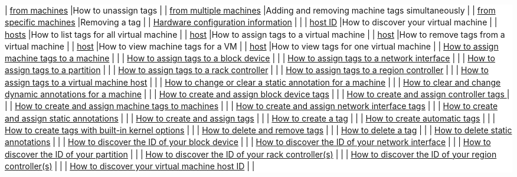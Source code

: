 | [from machines](/t/how-to-tag-machines/5928#heading--unassign-tags-from-machines) |How to unassign tags |
| [from multiple machines](/t/how-to-use-machine-tags/5224#heading--adding-and-removing-machine-tags-simultaneously) |Adding and removing machine tags simultaneously |
| [from specific machines](/t/how-to-tag-machines/5928#heading--remove-from-some-machines) |Removing a tag |
| [Hardware configuration information](/t/how-to-tag-machines/5928#heading--xpath-hardware-config-info) | |
| [host ID](/t/how-to-use-machine-tags/5224#heading--discover-your-vm-host-id) |How to discover your virtual machine |
| [hosts](/t/how-to-use-machine-tags/5224#heading--list-tags-for-all-vm-hosts) |How to list tags for all virtual machine |
| [host](/t/how-to-use-machine-tags/5224#heading--assign-tags-to-a-vm-host) |How to assign tags to a virtual machine |
| [host](/t/how-to-use-machine-tags/5224#heading--remove-tags-from-a-vm-host) |How to remove tags from a virtual machine |
| [host](/t/how-to-use-machine-tags/5224#heading--view-machine-tags-for-a-vm-host) |How to view machine tags for a VM |
| [host](/t/how-to-use-machine-tags/5224#heading--view-tags-for-one-vm-host) |How to view tags for one virtual machine |
| [How to assign machine tags to a machine](/t/how-to-use-machine-tags/5224#heading--assign-machine-tags-to-a-machine) | |
| [How to assign tags to a block device](/t/how-to-use-storage-tags/5232#heading--assign-tags-to-a-block-device) | |
| [How to assign tags to a network interface](/t/how-to-use-network-tags/5228#heading--assign-tags-to-a-network-interface) | |
| [How to assign tags to a partition](/t/how-to-use-storage-tags/5232#heading--assign-tags-to-a-partition) | |
| [How to assign tags to a rack controller](/t/how-to-use-controller-tags/5216#heading--assign-tags-to-a-rack-controller) | |
| [How to assign tags to a region controller](/t/how-to-use-controller-tags/5216#heading--assign-tags-to-a-region-controller) | |
| [How to assign tags to a virtual machine host](/t/how-to-use-machine-tags/5224#heading--assign-tags-to-a-vm-host) | |
| [How to change or clear a static annotation for a machine](/t/how-to-annotate-machines/5929#heading--change-or-clear-a-static-annotation-for-a-machine) | |
| [How to clear and change dynamic annotations for a machine](/t/how-to-annotate-machines/5929#heading--clear-and-change-dynamic-annotations-for-a-machine) | |
| [How to create and assign block device tags](/t/how-to-use-storage-tags/5232#heading--create-and-assign-block-device-tags) | |
| [How to create and assign controller tags ](/t/how-to-use-controller-tags/5216#heading--create-and-assign-controller-tags-) | |
| [How to create and assign machine tags to machines](/t/how-to-use-machine-tags/5224#heading--create-and-assign-machine-tags-to-machines) | |
| [How to create and assign network interface tags](/t/how-to-use-network-tags/5228#heading--create-and-assign-network-interface-tags) | |
| [How to create and assign static annotations](/t/how-to-annotate-machines/5929#heading--create-and-assign-static-annotations) | |
| [How to create and assign tags](/t/how-to-tag-machines/5928#heading--create-and-assign-tags) | |
| [How to create a tag](/t/how-to-tag-machines/5928#heading--create-a-tag) | |
| [How to create automatic tags](/t/how-to-tag-machines/5928#heading--how-to-create-automatic-tags) | |
| [How to create tags with built-in kernel options](/t/how-to-tag-machines/5928#heading--create-tags-with-built-in-kernel-options) | |
| [How to delete and remove tags](/t/how-to-tag-machines/5928#heading--delete-and-remove-tags) | |
| [How to delete a tag](/t/how-to-tag-machines/5928#heading--delete-a-tag) | |
| [How to delete static annotations](/t/how-to-annotate-machines/5929#heading--delete-static-annotations) | |
| [How to discover the ID of your block device](/t/how-to-use-storage-tags/5232#heading--discover-the-id-of-your-block-device) | |
| [How to discover the ID of your network interface](/t/how-to-use-network-tags/5228#heading--discover-the-id-of-your-network-interface) | |
| [How to discover the ID of your partition](/t/how-to-use-storage-tags/5232#heading--discover-the-id-of-your-partition) | |
| [How to discover the ID of your rack controller(s)](/t/how-to-use-controller-tags/5216#heading--discover-the-id-of-your-rack-controllers) | |
| [How to discover the ID of your region controller(s)](/t/how-to-use-controller-tags/5216#heading--discover-the-id-of-your-region-controllers) | |
| [How to discover your virtual machine host ID](/t/how-to-use-machine-tags/5224#heading--discover-your-vm-host-id) | |